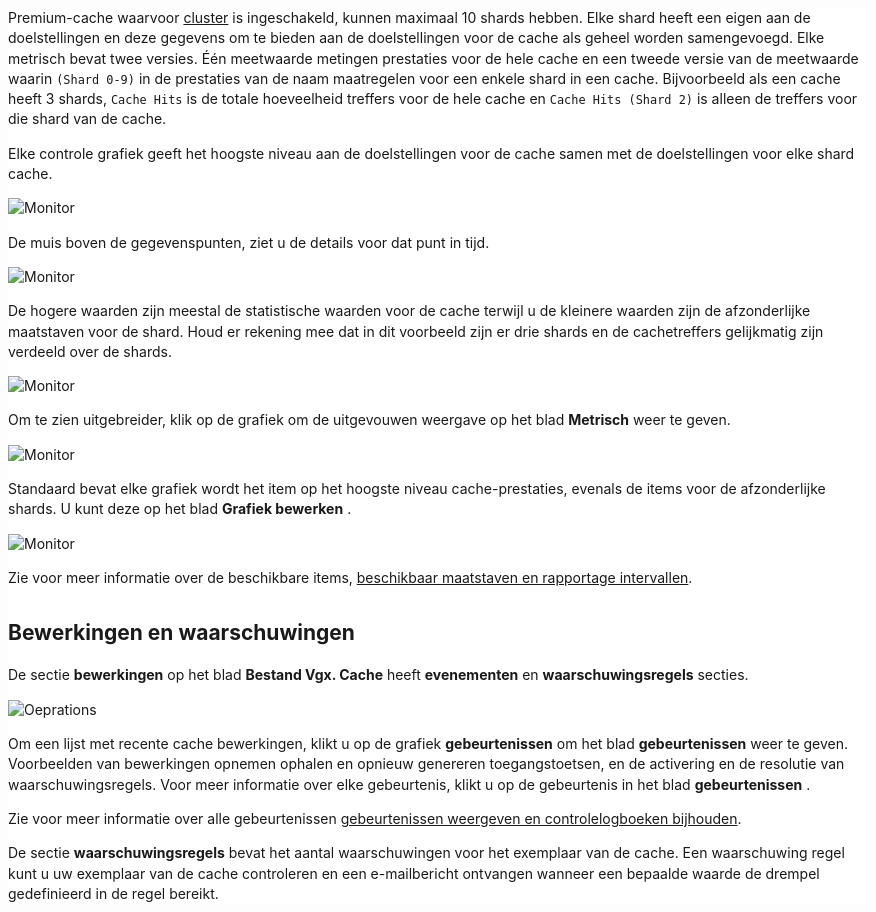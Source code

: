 Premium-cache waarvoor [cluster](cache-how-to-premium-clustering.md) is ingeschakeld, kunnen maximaal 10 shards hebben. Elke shard heeft een eigen aan de doelstellingen en deze gegevens om te bieden aan de doelstellingen voor de cache als geheel worden samengevoegd. Elke metrisch bevat twee versies. Één meetwaarde metingen prestaties voor de hele cache en een tweede versie van de meetwaarde waarin `(Shard 0-9)` in de prestaties van de naam maatregelen voor een enkele shard in een cache. Bijvoorbeeld als een cache heeft 3 shards, `Cache Hits` is de totale hoeveelheid treffers voor de hele cache en `Cache Hits (Shard 2)` is alleen de treffers voor die shard van de cache.

Elke controle grafiek geeft het hoogste niveau aan de doelstellingen voor de cache samen met de doelstellingen voor elke shard cache.

![Monitor][redis-cache-premium-monitor]

De muis boven de gegevenspunten, ziet u de details voor dat punt in tijd. 

![Monitor][redis-cache-premium-point-summary]

De hogere waarden zijn meestal de statistische waarden voor de cache terwijl u de kleinere waarden zijn de afzonderlijke maatstaven voor de shard. Houd er rekening mee dat in dit voorbeeld zijn er drie shards en de cachetreffers gelijkmatig zijn verdeeld over de shards.

![Monitor][redis-cache-premium-point-shard]

Om te zien uitgebreider, klik op de grafiek om de uitgevouwen weergave op het blad **Metrisch** weer te geven.

![Monitor][redis-cache-premium-chart-detail]

Standaard bevat elke grafiek wordt het item op het hoogste niveau cache-prestaties, evenals de items voor de afzonderlijke shards. U kunt deze op het blad **Grafiek bewerken** .

![Monitor][redis-cache-premium-edit]

Zie voor meer informatie over de beschikbare items, [beschikbaar maatstaven en rapportage intervallen](#available-metrics-and-reporting-intervals).


## <a name="operations-and-alerts"></a>Bewerkingen en waarschuwingen

De sectie **bewerkingen** op het blad **Bestand Vgx. Cache** heeft **evenementen** en **waarschuwingsregels** secties.

![Oeprations][redis-cache-operations-events]

Om een lijst met recente cache bewerkingen, klikt u op de grafiek **gebeurtenissen** om het blad **gebeurtenissen** weer te geven. Voorbeelden van bewerkingen opnemen ophalen en opnieuw genereren toegangstoetsen, en de activering en de resolutie van waarschuwingsregels. Voor meer informatie over elke gebeurtenis, klikt u op de gebeurtenis in het blad **gebeurtenissen** .

Zie voor meer informatie over alle gebeurtenissen [gebeurtenissen weergeven en controlelogboeken bijhouden](../monitoring-and-diagnostics/insights-debugging-with-events.md).

De sectie **waarschuwingsregels** bevat het aantal waarschuwingen voor het exemplaar van de cache. Een waarschuwing regel kunt u uw exemplaar van de cache controleren en een e-mailbericht ontvangen wanneer een bepaalde waarde de drempel gedefinieerd in de regel bereikt. 


[redis-cache-enable-diagnostics]: ./media/cache-how-to-monitor/redis-cache-enable-diagnostics.png
[redis-cache-diagnostic-settings]: ./media/cache-how-to-monitor/redis-cache-diagnostic-settings.png
[redis-cache-configure-diagnostics]: ./media/cache-how-to-monitor/redis-cache-configure-diagnostics.png
[redis-cache-monitoring-part]: ./media/cache-how-to-monitor/redis-cache-monitoring-part.png
[redis-cache-usage-part]: ./media/cache-how-to-monitor/redis-cache-usage-part.png
[redis-cache-metric-blade]: ./media/cache-how-to-monitor/redis-cache-metric-blade.png
[redis-cache-edit-chart]: ./media/cache-how-to-monitor/redis-cache-edit-chart.png
[redis-cache-view-chart-details]: ./media/cache-how-to-monitor/redis-cache-view-chart-details.png
[redis-cache-operations-events]: ./media/cache-how-to-monitor/redis-cache-operations-events.png
[redis-cache-alert-rules]: ./media/cache-how-to-monitor/redis-cache-alert-rules.png
[redis-cache-add-alert]: ./media/cache-how-to-monitor/redis-cache-add-alert.png
[redis-cache-premium-monitor]: ./media/cache-how-to-monitor/redis-cache-premium-monitor.png
[redis-cache-premium-edit]: ./media/cache-how-to-monitor/redis-cache-premium-edit.png
[redis-cache-premium-chart-detail]: ./media/cache-how-to-monitor/redis-cache-premium-chart-detail.png
[redis-cache-premium-point-summary]: ./media/cache-how-to-monitor/redis-cache-premium-point-summary.png
[redis-cache-premium-point-shard]: ./media/cache-how-to-monitor/redis-cache-premium-point-shard.png
[redis-cache-redis-metrics]: ./media/cache-how-to-monitor/redis-cache-redis-metrics.png
[redis-cache-redis-metrics-blade]: ./media/cache-how-to-monitor/redis-cache-redis-metrics-blade.png